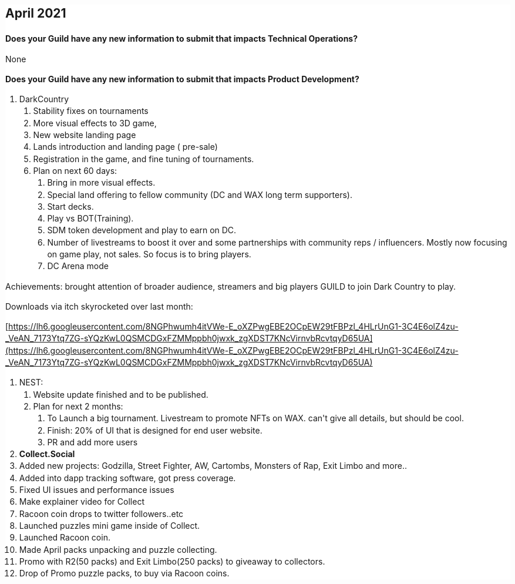 ## April 2021

**Does your Guild have any new information to submit that impacts Technical Operations?**

None

**Does your Guild have any new information to submit that impacts Product Development?**

1. DarkCountry
    1. Stability fixes on tournaments
    2. More visual effects to 3D game,
    3. New website landing page
    4. Lands introduction and landing page ( pre-sale)
    5. Registration in the game, and fine tuning of tournaments.
    6. Plan on next 60 days:
        1. Bring in more visual effects.
        2. Special land offering to fellow community (DC and WAX long term supporters).
        3. Start decks.
        4. Play vs BOT(Training).
        5. SDM token development and play to earn on DC.
        6. Number of livestreams to boost it over and some partnerships with community reps / influencers. Mostly now focusing on game play, not sales. So focus is to bring players.
        7. DC Arena mode

Achievements: brought attention of broader audience, streamers and big players GUILD to join Dark Country to play.

Downloads via itch skyrocketed over last month:

[https://lh6.googleusercontent.com/8NGPhwumh4itVWe-E_oXZPwgEBE2OCpEW29tFBPzl_4HLrUnG1-3C4E6olZ4zu-_VeAN_7173Ytq7ZG-sYQzKwL0QSMCDGxFZMMppbh0jwxk_zgXDST7KNcVirnvbRcvtqyD65UA](https://lh6.googleusercontent.com/8NGPhwumh4itVWe-E_oXZPwgEBE2OCpEW29tFBPzl_4HLrUnG1-3C4E6olZ4zu-_VeAN_7173Ytq7ZG-sYQzKwL0QSMCDGxFZMMppbh0jwxk_zgXDST7KNcVirnvbRcvtqyD65UA)

1. NEST:
    1. Website update finished and to be published.
    2. Plan for next 2 months:
        1. To Launch a big tournament. Livestream to promote NFTs on WAX. can't give all details, but should be cool.
        2. Finish: 20% of UI that is designed for end user website.
        3. PR and add more users
2. **Collect.Social**
3. Added new projects: Godzilla, Street Fighter, AW, Cartombs, Monsters of Rap, Exit Limbo and more..
4. Added into dapp tracking software, got press coverage.
5. Fixed UI issues and performance issues
6. Make explainer video for Collect
7. Racoon coin drops to twitter followers..etc
8. Launched puzzles mini game inside of Collect.
9. Launched Racoon coin.
10. Made April packs unpacking and puzzle collecting.
11. Promo with R2(50 packs) and Exit Limbo(250 packs) to giveaway to collectors.
12. Drop of Promo puzzle packs, to buy via Racoon coins.
